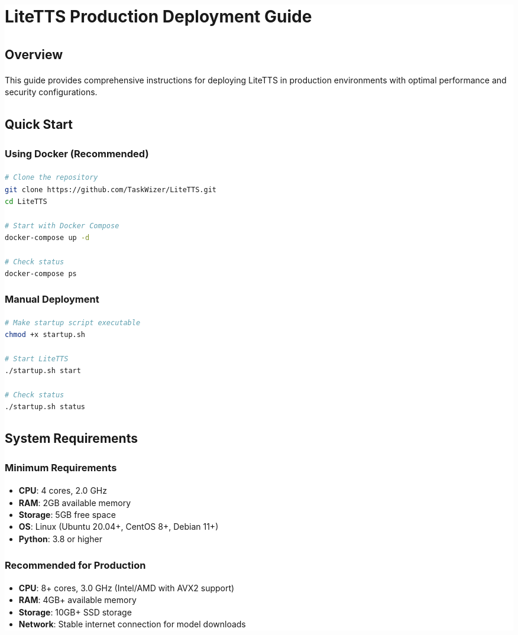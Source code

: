 # LiteTTS Production Deployment Guide

## Overview

This guide provides comprehensive instructions for deploying LiteTTS in production environments with optimal performance and security configurations.

## Quick Start

### Using Docker (Recommended)

```bash
# Clone the repository
git clone https://github.com/TaskWizer/LiteTTS.git
cd LiteTTS

# Start with Docker Compose
docker-compose up -d

# Check status
docker-compose ps
```

### Manual Deployment

```bash
# Make startup script executable
chmod +x startup.sh

# Start LiteTTS
./startup.sh start

# Check status
./startup.sh status
```

## System Requirements

### Minimum Requirements
- **CPU**: 4 cores, 2.0 GHz
- **RAM**: 2GB available memory
- **Storage**: 5GB free space
- **OS**: Linux (Ubuntu 20.04+, CentOS 8+, Debian 11+)
- **Python**: 3.8 or higher

### Recommended for Production
- **CPU**: 8+ cores, 3.0 GHz (Intel/AMD with AVX2 support)
- **RAM**: 4GB+ available memory
- **Storage**: 10GB+ SSD storage
- **Network**: Stable internet connection for model downloads
